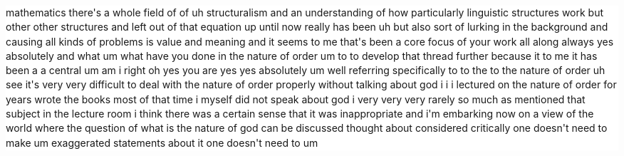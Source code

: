 mathematics there's a whole field of
of uh structuralism and an understanding
of how
particularly linguistic structures work
but other
other structures
and left out of that equation up until
now really has been
uh
but also sort of lurking in the
background and causing all kinds of
problems
is
value and meaning
and it seems to me that's been a core
focus of your work all along always yes
absolutely
and what um
what
have you done in the nature of order um
to
to develop that
thread further because it to me it has
been a
a central um
am i right oh yes you are yes yes
absolutely um
well
referring specifically to to the to the
nature of order
uh
see it's very very difficult
to
deal with the nature of order
properly without talking about god
i i
i lectured on the nature of order for
years
wrote the books
most of that time i myself did not speak
about god i very
very very rarely so much as mentioned
that subject
in the lecture room
i think there was a certain sense that
it was inappropriate
and i'm
embarking now
on a
view of the world
where
the question of what is the nature of
god can be discussed
thought about
considered
critically
one doesn't need to make um
exaggerated statements about it
one doesn't need to
um

